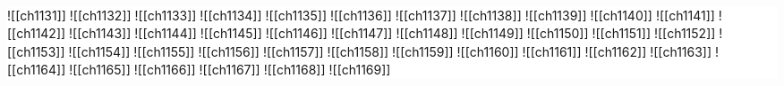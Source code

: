 ![[ch1131]]
![[ch1132]]
![[ch1133]]
![[ch1134]]
![[ch1135]]
![[ch1136]]
![[ch1137]]
![[ch1138]]
![[ch1139]]
![[ch1140]]
![[ch1141]]
![[ch1142]]
![[ch1143]]
![[ch1144]]
![[ch1145]]
![[ch1146]]
![[ch1147]]
![[ch1148]]
![[ch1149]]
![[ch1150]]
![[ch1151]]
![[ch1152]]
![[ch1153]]
![[ch1154]]
![[ch1155]]
![[ch1156]]
![[ch1157]]
![[ch1158]]
![[ch1159]]
![[ch1160]]
![[ch1161]]
![[ch1162]]
![[ch1163]]
![[ch1164]]
![[ch1165]]
![[ch1166]]
![[ch1167]]
![[ch1168]]
![[ch1169]]